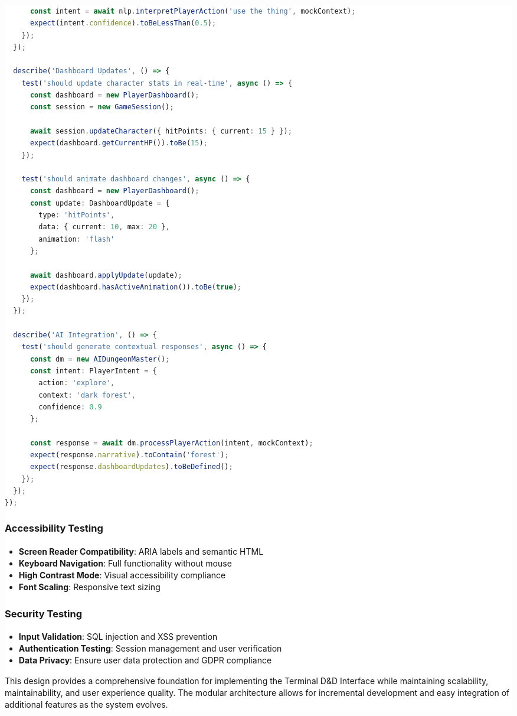 ```typescript
      const intent = await nlp.interpretPlayerAction('use the thing', mockContext);
      expect(intent.confidence).toBeLessThan(0.5);
    });
  });
  
  describe('Dashboard Updates', () => {
    test('should update character stats in real-time', async () => {
      const dashboard = new PlayerDashboard();
      const session = new GameSession();
      
      await session.updateCharacter({ hitPoints: { current: 15 } });
      expect(dashboard.getCurrentHP()).toBe(15);
    });
    
    test('should animate dashboard changes', async () => {
      const dashboard = new PlayerDashboard();
      const update: DashboardUpdate = {
        type: 'hitPoints',
        data: { current: 10, max: 20 },
        animation: 'flash'
      };
      
      await dashboard.applyUpdate(update);
      expect(dashboard.hasActiveAnimation()).toBe(true);
    });
  });
  
  describe('AI Integration', () => {
    test('should generate contextual responses', async () => {
      const dm = new AIDungeonMaster();
      const intent: PlayerIntent = {
        action: 'explore',
        context: 'dark forest',
        confidence: 0.9
      };
      
      const response = await dm.processPlayerAction(intent, mockContext);
      expect(response.narrative).toContain('forest');
      expect(response.dashboardUpdates).toBeDefined();
    });
  });
});
```

### Accessibility Testing
- **Screen Reader Compatibility**: ARIA labels and semantic HTML
- **Keyboard Navigation**: Full functionality without mouse
- **High Contrast Mode**: Visual accessibility compliance
- **Font Scaling**: Responsive text sizing

### Security Testing
- **Input Validation**: SQL injection and XSS prevention
- **Authentication Testing**: Session management and user verification
- **Data Privacy**: Ensure user data protection and GDPR compliance

This design provides a comprehensive foundation for implementing the Terminal D&D Interface while maintaining scalability, maintainability, and user experience quality. The modular architecture allows for incremental development and easy integration of additional features as the system evolves.